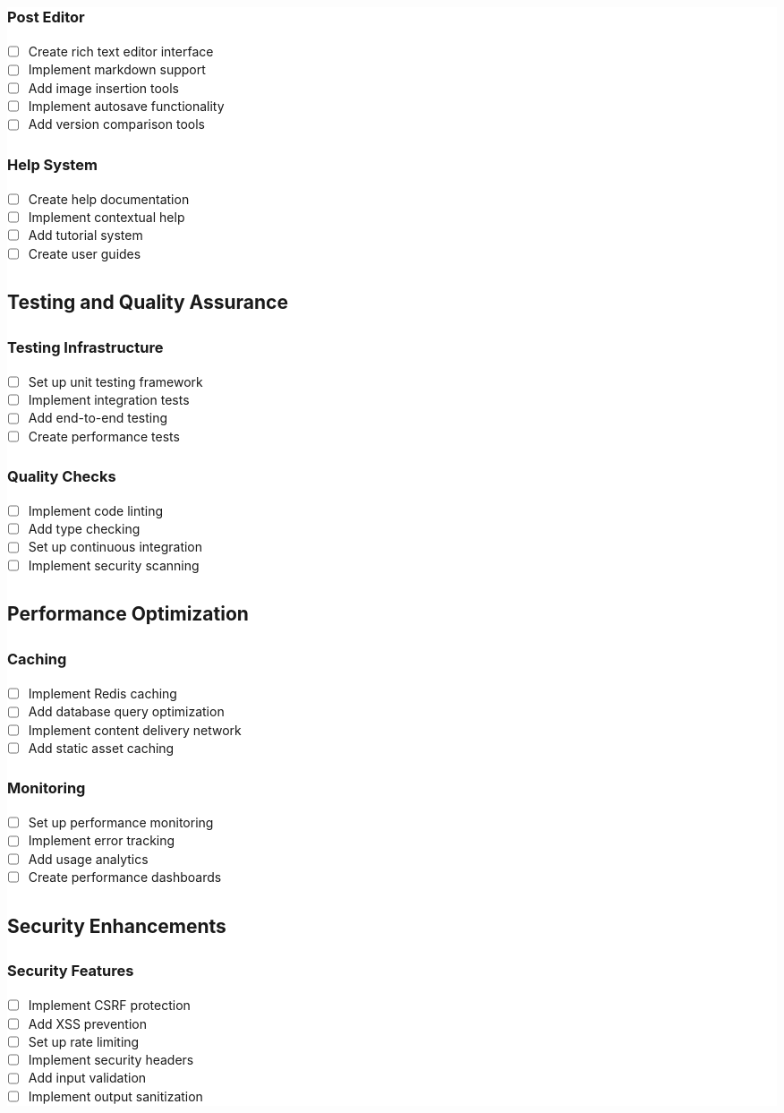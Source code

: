 ### Post Editor
- [ ] Create rich text editor interface
- [ ] Implement markdown support
- [ ] Add image insertion tools
- [ ] Implement autosave functionality
- [ ] Add version comparison tools

### Help System
- [ ] Create help documentation
- [ ] Implement contextual help
- [ ] Add tutorial system
- [ ] Create user guides

## Testing and Quality Assurance

### Testing Infrastructure
- [ ] Set up unit testing framework
- [ ] Implement integration tests
- [ ] Add end-to-end testing
- [ ] Create performance tests

### Quality Checks
- [ ] Implement code linting
- [ ] Add type checking
- [ ] Set up continuous integration
- [ ] Implement security scanning

## Performance Optimization

### Caching
- [ ] Implement Redis caching
- [ ] Add database query optimization
- [ ] Implement content delivery network
- [ ] Add static asset caching

### Monitoring
- [ ] Set up performance monitoring
- [ ] Implement error tracking
- [ ] Add usage analytics
- [ ] Create performance dashboards

## Security Enhancements

### Security Features
- [ ] Implement CSRF protection
- [ ] Add XSS prevention
- [ ] Set up rate limiting
- [ ] Implement security headers
- [ ] Add input validation
- [ ] Implement output sanitization
